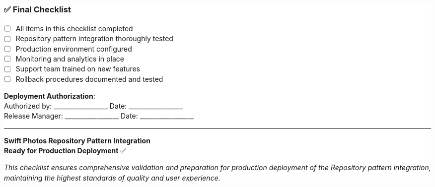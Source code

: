 ### ✅ Final Checklist
- [ ] All items in this checklist completed
- [ ] Repository pattern integration thoroughly tested
- [ ] Production environment configured
- [ ] Monitoring and analytics in place
- [ ] Support team trained on new features
- [ ] Rollback procedures documented and tested

**Deployment Authorization**:  
Authorized by: _________________ Date: _________________  
Release Manager: _________________ Date: _________________

---

**Swift Photos Repository Pattern Integration**  
**Ready for Production Deployment** ✅

*This checklist ensures comprehensive validation and preparation for production deployment of the Repository pattern integration, maintaining the highest standards of quality and user experience.*